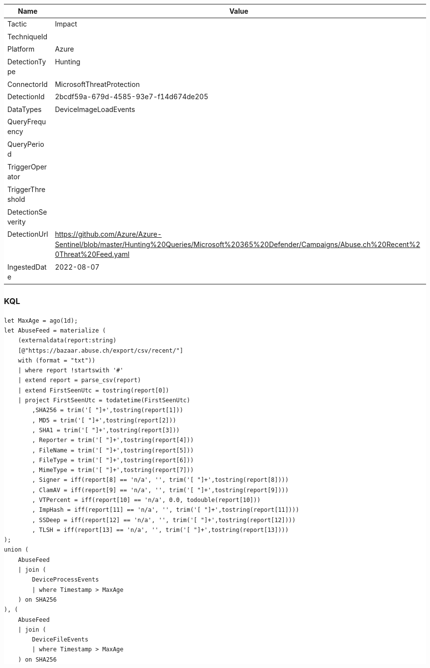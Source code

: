 |Name | Value |
| --- | --- |
|Tactic | Impact|
|TechniqueId | |
|Platform | Azure|
|DetectionType | Hunting |
|ConnectorId | MicrosoftThreatProtection |
|DetectionId | 2bcdf59a-679d-4585-93e7-f14d674de205 |
|DataTypes | DeviceImageLoadEvents |
|QueryFrequency |  |
|QueryPeriod |  |
|TriggerOperator |  |
|TriggerThreshold |  |
|DetectionSeverity |  |
|DetectionUrl | https://github.com/Azure/Azure-Sentinel/blob/master/Hunting%20Queries/Microsoft%20365%20Defender/Campaigns/Abuse.ch%20Recent%20Threat%20Feed.yaml |
|IngestedDate | 2022-08-07 |

### KQL
```kql
let MaxAge = ago(1d);
let AbuseFeed = materialize (
    (externaldata(report:string)
    [@"https://bazaar.abuse.ch/export/csv/recent/"]
    with (format = "txt"))
    | where report !startswith '#'
    | extend report = parse_csv(report)
    | extend FirstSeenUtc = tostring(report[0])
    | project FirstSeenUtc = todatetime(FirstSeenUtc)
        ,SHA256 = trim('[ "]+',tostring(report[1]))
        , MD5 = trim('[ "]+',tostring(report[2]))
        , SHA1 = trim('[ "]+',tostring(report[3]))
        , Reporter = trim('[ "]+',tostring(report[4]))
        , FileName = trim('[ "]+',tostring(report[5]))
        , FileType = trim('[ "]+',tostring(report[6]))
        , MimeType = trim('[ "]+',tostring(report[7]))
        , Signer = iff(report[8] == 'n/a', '', trim('[ "]+',tostring(report[8])))
        , ClamAV = iff(report[9] == 'n/a', '', trim('[ "]+',tostring(report[9])))
        , VTPercent = iff(report[10] == 'n/a', 0.0, todouble(report[10]))
        , ImpHash = iff(report[11] == 'n/a', '', trim('[ "]+',tostring(report[11])))
        , SSDeep = iff(report[12] == 'n/a', '', trim('[ "]+',tostring(report[12])))
        , TLSH = iff(report[13] == 'n/a', '', trim('[ "]+',tostring(report[13])))
);
union (
    AbuseFeed
    | join (
        DeviceProcessEvents
        | where Timestamp > MaxAge
    ) on SHA256
), (
    AbuseFeed
    | join (
        DeviceFileEvents
        | where Timestamp > MaxAge
    ) on SHA256
```